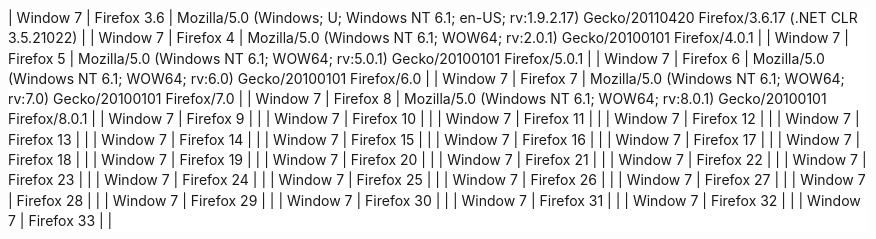 |  Window 7  | Firefox 3.6  | Mozilla/5.0 (Windows; U; Windows NT 6.1; en-US; rv:1.9.2.17) Gecko/20110420 Firefox/3.6.17 (.NET CLR 3.5.21022)                                                |
|  Window 7  |  Firefox 4   | Mozilla/5.0 (Windows NT 6.1; WOW64; rv:2.0.1) Gecko/20100101 Firefox/4.0.1                                                                                     |
|  Window 7  |  Firefox 5   | Mozilla/5.0 (Windows NT 6.1; WOW64; rv:5.0.1) Gecko/20100101 Firefox/5.0.1                                                                                     |
|  Window 7  |  Firefox 6   | Mozilla/5.0 (Windows NT 6.1; WOW64; rv:6.0) Gecko/20100101 Firefox/6.0                                                                                         |
|  Window 7  |  Firefox 7   | Mozilla/5.0 (Windows NT 6.1; WOW64; rv:7.0) Gecko/20100101 Firefox/7.0                                                                                         |
|  Window 7  |  Firefox 8   | Mozilla/5.0 (Windows NT 6.1; WOW64; rv:8.0.1) Gecko/20100101 Firefox/8.0.1                                                                                                                                                               |
|  Window 7  |  Firefox 9   |                                                                                                                                                                |
|  Window 7  |  Firefox 10  |                                                                                                                                                                |
|  Window 7  |  Firefox 11  |                                                                                                                                                                |
|  Window 7  |  Firefox 12  |                                                                                                                                                                |
|  Window 7  |  Firefox 13  |                                                                                                                                                                |
|  Window 7  |  Firefox 14  |                                                                                                                                                                |
|  Window 7  |  Firefox 15  |                                                                                                                                                                |
|  Window 7  |  Firefox 16  |                                                                                                                                                                |
|  Window 7  |  Firefox 17  |                                                                                                                                                                |
|  Window 7  |  Firefox 18  |                                                                                                                                                                |
|  Window 7  |  Firefox 19  |                                                                                                                                                                |
|  Window 7  |  Firefox 20  |                                                                                                                                                                |
|  Window 7  |  Firefox 21  |                                                                                                                                                                |
|  Window 7  |  Firefox 22  |                                                                                                                                                                |
|  Window 7  |  Firefox 23  |                                                                                                                                                                |
|  Window 7  |  Firefox 24  |                                                                                                                                                                |
|  Window 7  |  Firefox 25  |                                                                                                                                                                |
|  Window 7  |  Firefox 26  |                                                                                                                                                                |
|  Window 7  |  Firefox 27  |                                                                                                                                                                |
|  Window 7  |  Firefox 28  |                                                                                                                                                                |
|  Window 7  |  Firefox 29  |                                                                                                                                                                |
|  Window 7  |  Firefox 30  |                                                                                                                                                                |
|  Window 7  |  Firefox 31  |                                                                                                                                                                |
|  Window 7  |  Firefox 32  |                                                                                                                                                                |
|  Window 7  |  Firefox 33  |                                                                                                                                                                |